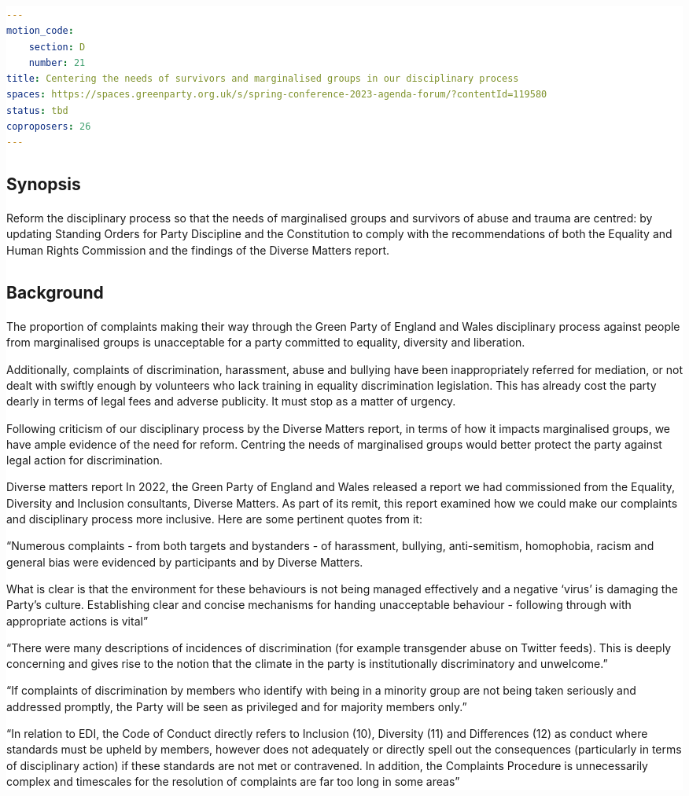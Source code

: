 ```yaml
---
motion_code:
	section: D
	number: 21
title: Centering the needs of survivors and marginalised groups in our disciplinary process
spaces: https://spaces.greenparty.org.uk/s/spring-conference-2023-agenda-forum/?contentId=119580
status: tbd
coproposers: 26
---
```

## Synopsis
Reform the disciplinary process so that the needs of marginalised groups and survivors of abuse and trauma are centred: by updating Standing Orders for Party Discipline and the Constitution to comply with the recommendations of both the Equality and Human Rights Commission and the findings of the Diverse Matters report.

## Background
The proportion of complaints making their way through the Green Party of England and Wales disciplinary process against people from marginalised groups is unacceptable for a party committed to equality, diversity and liberation.

Additionally, complaints of discrimination, harassment, abuse and bullying have been inappropriately referred for mediation, or not dealt with swiftly enough by volunteers who lack training in equality discrimination legislation. This has already cost the party dearly in terms of legal fees and adverse publicity. It must stop as a matter of urgency.

Following criticism of our disciplinary process by the Diverse Matters report, in terms of how it impacts marginalised groups, we have ample evidence of the need for reform. Centring the needs of marginalised groups would better protect the party against legal action for discrimination.

Diverse matters report
In 2022, the Green Party of England and Wales released a report we had commissioned from the Equality, Diversity and Inclusion consultants, Diverse Matters. As part of its remit, this report examined how we could make our complaints and disciplinary process more inclusive. Here are some pertinent quotes from it:

“Numerous complaints - from both targets and bystanders - of harassment, bullying, anti-semitism, homophobia, racism and general bias were evidenced by participants and by Diverse Matters.

What is clear is that the environment for these behaviours is not being managed effectively and a negative ‘virus’ is damaging the Party’s culture. Establishing clear and concise mechanisms for handing unacceptable behaviour - following through with appropriate actions is vital”

“There were many descriptions of incidences of discrimination (for example transgender abuse on Twitter feeds). This is deeply concerning and gives rise to the notion that the climate in the party is institutionally discriminatory and unwelcome.”

“If complaints of discrimination by members who identify with being in a minority group are not being taken seriously and addressed promptly, the Party will be seen as privileged and for majority members only.”

“In relation to EDI, the Code of Conduct directly refers to Inclusion (10), Diversity (11) and Differences (12) as conduct where standards must be upheld by members, however does not adequately or directly spell out the consequences (particularly in terms of disciplinary action) if these standards are not met or contravened. In addition, the Complaints Procedure is unnecessarily complex and timescales for the resolution of complaints are far too long in some areas”
